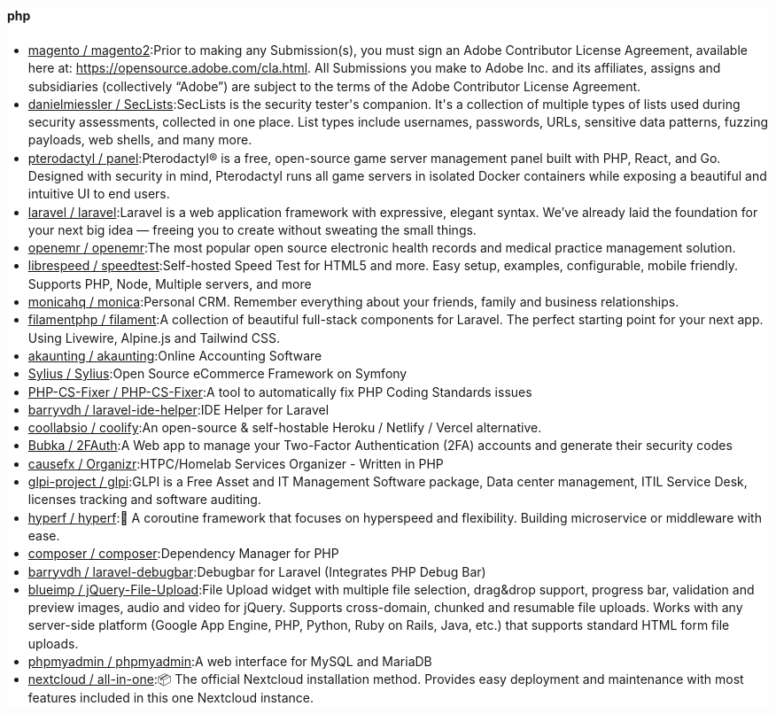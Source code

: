 #### php
* [magento / magento2](https://github.com/magento/magento2):Prior to making any Submission(s), you must sign an Adobe Contributor License Agreement, available here at: https://opensource.adobe.com/cla.html. All Submissions you make to Adobe Inc. and its affiliates, assigns and subsidiaries (collectively “Adobe”) are subject to the terms of the Adobe Contributor License Agreement.
* [danielmiessler / SecLists](https://github.com/danielmiessler/SecLists):SecLists is the security tester's companion. It's a collection of multiple types of lists used during security assessments, collected in one place. List types include usernames, passwords, URLs, sensitive data patterns, fuzzing payloads, web shells, and many more.
* [pterodactyl / panel](https://github.com/pterodactyl/panel):Pterodactyl® is a free, open-source game server management panel built with PHP, React, and Go. Designed with security in mind, Pterodactyl runs all game servers in isolated Docker containers while exposing a beautiful and intuitive UI to end users.
* [laravel / laravel](https://github.com/laravel/laravel):Laravel is a web application framework with expressive, elegant syntax. We’ve already laid the foundation for your next big idea — freeing you to create without sweating the small things.
* [openemr / openemr](https://github.com/openemr/openemr):The most popular open source electronic health records and medical practice management solution.
* [librespeed / speedtest](https://github.com/librespeed/speedtest):Self-hosted Speed Test for HTML5 and more. Easy setup, examples, configurable, mobile friendly. Supports PHP, Node, Multiple servers, and more
* [monicahq / monica](https://github.com/monicahq/monica):Personal CRM. Remember everything about your friends, family and business relationships.
* [filamentphp / filament](https://github.com/filamentphp/filament):A collection of beautiful full-stack components for Laravel. The perfect starting point for your next app. Using Livewire, Alpine.js and Tailwind CSS.
* [akaunting / akaunting](https://github.com/akaunting/akaunting):Online Accounting Software
* [Sylius / Sylius](https://github.com/Sylius/Sylius):Open Source eCommerce Framework on Symfony
* [PHP-CS-Fixer / PHP-CS-Fixer](https://github.com/PHP-CS-Fixer/PHP-CS-Fixer):A tool to automatically fix PHP Coding Standards issues
* [barryvdh / laravel-ide-helper](https://github.com/barryvdh/laravel-ide-helper):IDE Helper for Laravel
* [coollabsio / coolify](https://github.com/coollabsio/coolify):An open-source & self-hostable Heroku / Netlify / Vercel alternative.
* [Bubka / 2FAuth](https://github.com/Bubka/2FAuth):A Web app to manage your Two-Factor Authentication (2FA) accounts and generate their security codes
* [causefx / Organizr](https://github.com/causefx/Organizr):HTPC/Homelab Services Organizer - Written in PHP
* [glpi-project / glpi](https://github.com/glpi-project/glpi):GLPI is a Free Asset and IT Management Software package, Data center management, ITIL Service Desk, licenses tracking and software auditing.
* [hyperf / hyperf](https://github.com/hyperf/hyperf):🚀 A coroutine framework that focuses on hyperspeed and flexibility. Building microservice or middleware with ease.
* [composer / composer](https://github.com/composer/composer):Dependency Manager for PHP
* [barryvdh / laravel-debugbar](https://github.com/barryvdh/laravel-debugbar):Debugbar for Laravel (Integrates PHP Debug Bar)
* [blueimp / jQuery-File-Upload](https://github.com/blueimp/jQuery-File-Upload):File Upload widget with multiple file selection, drag&drop support, progress bar, validation and preview images, audio and video for jQuery. Supports cross-domain, chunked and resumable file uploads. Works with any server-side platform (Google App Engine, PHP, Python, Ruby on Rails, Java, etc.) that supports standard HTML form file uploads.
* [phpmyadmin / phpmyadmin](https://github.com/phpmyadmin/phpmyadmin):A web interface for MySQL and MariaDB
* [nextcloud / all-in-one](https://github.com/nextcloud/all-in-one):📦 The official Nextcloud installation method. Provides easy deployment and maintenance with most features included in this one Nextcloud instance.
